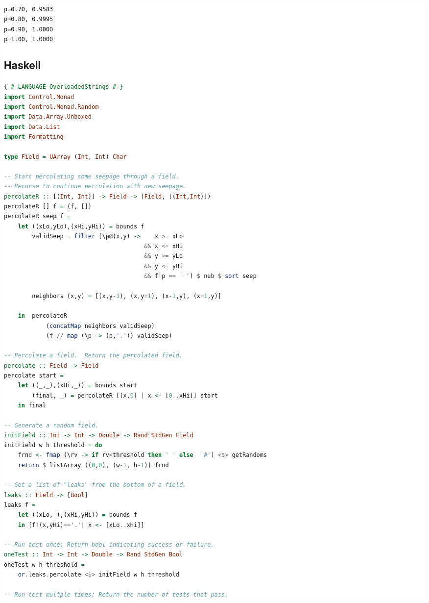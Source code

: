 ```txt
p=0.70, 0.9583
p=0.80, 0.9995
p=0.90, 1.0000
p=1.00, 1.0000

```


## Haskell


```haskell
{-# LANGUAGE OverloadedStrings #-}
import Control.Monad
import Control.Monad.Random
import Data.Array.Unboxed
import Data.List
import Formatting

type Field = UArray (Int, Int) Char

-- Start percolating some seepage through a field.
-- Recurse to continue percolation with new seepage.
percolateR :: [(Int, Int)] -> Field -> (Field, [(Int,Int)])
percolateR [] f = (f, [])
percolateR seep f =
    let ((xLo,yLo),(xHi,yHi)) = bounds f
        validSeep = filter (\p@(x,y) ->    x >= xLo
                                        && x <= xHi
                                        && y >= yLo
                                        && y <= yHi
                                        && f!p == ' ') $ nub $ sort seep

        neighbors (x,y) = [(x,y-1), (x,y+1), (x-1,y), (x+1,y)]

    in  percolateR
            (concatMap neighbors validSeep)
            (f // map (\p -> (p,'.')) validSeep)

-- Percolate a field.  Return the percolated field.
percolate :: Field -> Field
percolate start =
    let ((_,_),(xHi,_)) = bounds start
        (final, _) = percolateR [(x,0) | x <- [0..xHi]] start
    in final

-- Generate a random field.
initField :: Int -> Int -> Double -> Rand StdGen Field
initField w h threshold = do
    frnd <- fmap (\rv -> if rv<threshold then ' ' else  '#') <$> getRandoms
    return $ listArray ((0,0), (w-1, h-1)) frnd

-- Get a list of "leaks" from the bottom of a field.
leaks :: Field -> [Bool]
leaks f =
    let ((xLo,_),(xHi,yHi)) = bounds f
    in [f!(x,yHi)=='.'| x <- [xLo..xHi]]

-- Run test once; Return bool indicating success or failure.
oneTest :: Int -> Int -> Double -> Rand StdGen Bool
oneTest w h threshold =
    or.leaks.percolate <$> initField w h threshold

-- Run test multple times; Return the number of tests that pass.
```